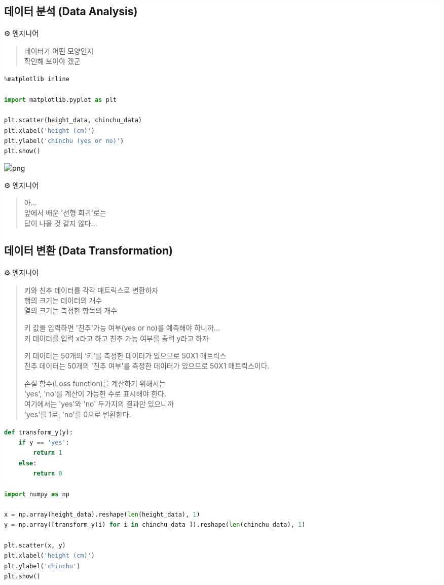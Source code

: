 ## 데이터 분석 (Data Analysis)

⚙️ 엔지니어

> 데이터가 어떤 모양인지    
> 확인해 보아야 겠군



```python
%matplotlib inline

import matplotlib.pyplot as plt

plt.scatter(height_data, chinchu_data)
plt.xlabel('height (cm)')
plt.ylabel('chinchu (yes or no)')
plt.show()
```


![png](output_6_0.png)


⚙️ 엔지니어

> 아...  
> 앞에서 배운 '선형 회귀'로는  
> 답이 나올 것 같지 않다...  

## 데이터 변환 (Data Transformation)

⚙️ 엔지니어

> 키와 친추 데이터를 각각 매트릭스로 변환하자  
> 행의 크기는 데이터의 개수    
> 열의 크기는 측정한 항목의 개수    
>  
> 키 값을 입력하면 '친추'가능 여부(yes or no)를 예측해야 하니까...  
> 키 데이터를 입력 x라고 하고 친추 가능 여부를 출력 y라고 하자  
>
> 키 데이터는 50개의 '키'를 측정한 데이터가 있으므로 50X1 매트릭스   
> 친추 데이터는 50개의 '친추 여부'를 측정한 데이터가 있으므로 50X1 매트릭스이다.  
>
> 손실 함수(Loss function)를 계산하기 위해서는   
> 'yes', 'no'를 계산이 가능한 수로 표시해야 한다.   
> 여기에서는 'yes'와 'no' 두가지의 결과만 있으니까      
> 'yes'를 1로, 'no'를 0으로 변환한다.  


```python
def transform_y(y):
    if y == 'yes':
        return 1
    else:
        return 0

import numpy as np

x = np.array(height_data).reshape(len(height_data), 1)
y = np.array([transform_y(i) for i in chinchu_data ]).reshape(len(chinchu_data), 1)

plt.scatter(x, y)
plt.xlabel('height (cm)')
plt.ylabel('chinchu')
plt.show()
```
